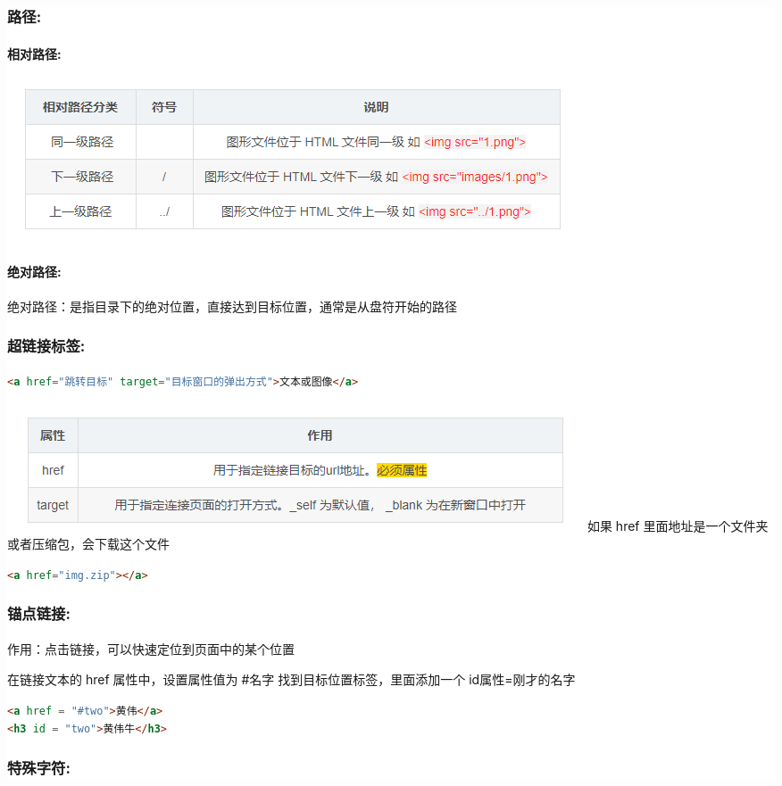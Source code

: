 ### 路径:

#### 相对路径:
![](images/4.png)

#### 绝对路径:
绝对路径：是指目录下的绝对位置，直接达到目标位置，通常是从盘符开始的路径

### 超链接标签:
```html
<a href="跳转目标" target="目标窗口的弹出方式">文本或图像</a>
```
![](images/5.png)
如果 href 里面地址是一个文件夹或者压缩包，会下载这个文件
```html
<a href="img.zip"></a>
```
### 锚点链接:
作用：点击链接，可以快速定位到页面中的某个位置

在链接文本的 href 属性中，设置属性值为 #名字
找到目标位置标签，里面添加一个 id属性=刚才的名字
```HTML
<a href = "#two">黄伟</a>
<h3 id = "two">黄伟牛</h3>
```

### 特殊字符: